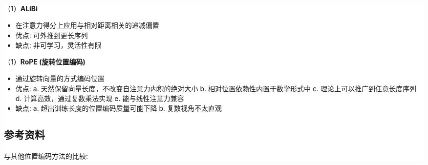（1）**ALiBi**
   - 在注意力得分上应用与相对距离相关的递减偏置
   - 优点: 可外推到更长序列
   - 缺点: 非可学习，灵活性有限

（1）**RoPE (旋转位置编码)**
   - 通过旋转向量的方式编码位置
   - 优点:
     a. 天然保留向量长度，不改变自注意力内积的绝对大小
     b. 相对位置依赖性内置于数学形式中
     c. 理论上可以推广到任意长度序列
     d. 计算高效，通过复数乘法实现
     e. 能与线性注意力兼容
   - 缺点:
     a. 超出训练长度的位置编码质量可能下降
     b. 复数视角不太直观

## 参考资料

与其他位置编码方法的比较:

